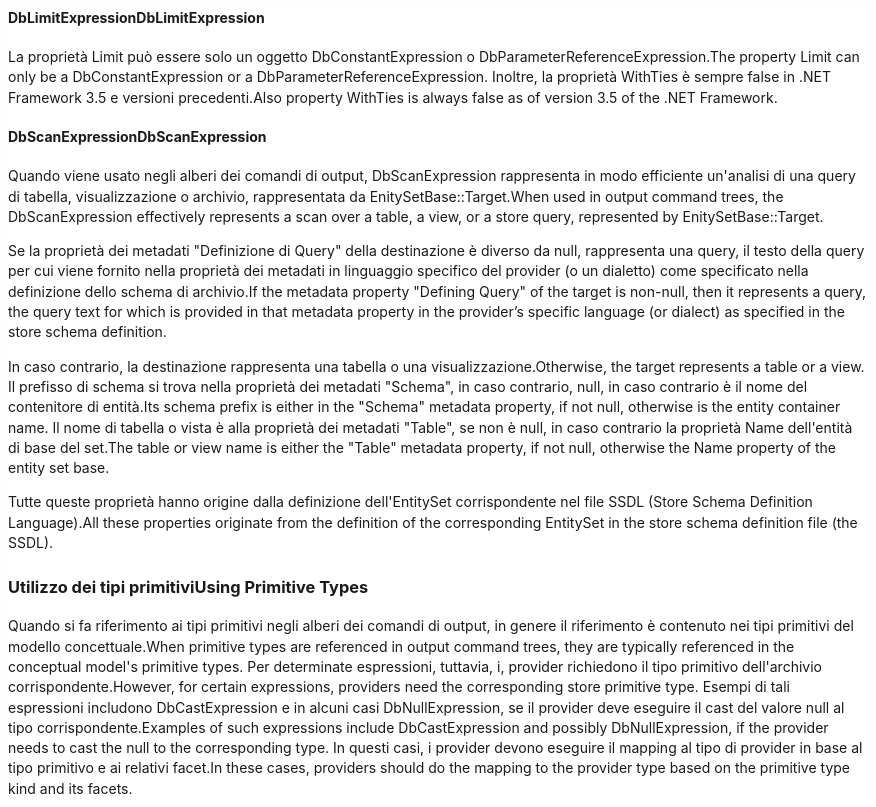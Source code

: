 #### <a name="dblimitexpression"></a><span data-ttu-id="938cc-165">DbLimitExpression</span><span class="sxs-lookup"><span data-stu-id="938cc-165">DbLimitExpression</span></span>  
 <span data-ttu-id="938cc-166">La proprietà Limit può essere solo un oggetto DbConstantExpression o DbParameterReferenceExpression.</span><span class="sxs-lookup"><span data-stu-id="938cc-166">The property Limit can only be a DbConstantExpression or a DbParameterReferenceExpression.</span></span> <span data-ttu-id="938cc-167">Inoltre, la proprietà WithTies è sempre false in .NET Framework 3.5 e versioni precedenti.</span><span class="sxs-lookup"><span data-stu-id="938cc-167">Also property WithTies is always false as of version 3.5 of the .NET Framework.</span></span>  
  
#### <a name="dbscanexpression"></a><span data-ttu-id="938cc-168">DbScanExpression</span><span class="sxs-lookup"><span data-stu-id="938cc-168">DbScanExpression</span></span>  
 <span data-ttu-id="938cc-169">Quando viene usato negli alberi dei comandi di output, DbScanExpression rappresenta in modo efficiente un'analisi di una query di tabella, visualizzazione o archivio, rappresentata da EnitySetBase::Target.</span><span class="sxs-lookup"><span data-stu-id="938cc-169">When used in output command trees, the DbScanExpression effectively represents a scan over a table, a view, or a store query, represented by EnitySetBase::Target.</span></span>  
  
 <span data-ttu-id="938cc-170">Se la proprietà dei metadati "Definizione di Query" della destinazione è diverso da null, rappresenta una query, il testo della query per cui viene fornito nella proprietà dei metadati in linguaggio specifico del provider (o un dialetto) come specificato nella definizione dello schema di archivio.</span><span class="sxs-lookup"><span data-stu-id="938cc-170">If the metadata property "Defining Query" of the target is non-null, then it represents a query, the query text for which is provided in that metadata property in the provider’s specific language (or dialect) as specified in the store schema definition.</span></span>  
  
 <span data-ttu-id="938cc-171">In caso contrario, la destinazione rappresenta una tabella o una visualizzazione.</span><span class="sxs-lookup"><span data-stu-id="938cc-171">Otherwise, the target represents a table or a view.</span></span> <span data-ttu-id="938cc-172">Il prefisso di schema si trova nella proprietà dei metadati "Schema", in caso contrario, null, in caso contrario è il nome del contenitore di entità.</span><span class="sxs-lookup"><span data-stu-id="938cc-172">Its schema prefix is either in the "Schema" metadata property, if not null, otherwise is the entity container name.</span></span>  <span data-ttu-id="938cc-173">Il nome di tabella o vista è alla proprietà dei metadati "Table", se non è null, in caso contrario la proprietà Name dell'entità di base del set.</span><span class="sxs-lookup"><span data-stu-id="938cc-173">The table or view name is either the "Table" metadata property, if not null, otherwise the Name property of the entity set base.</span></span>  
  
 <span data-ttu-id="938cc-174">Tutte queste proprietà hanno origine dalla definizione dell'EntitySet corrispondente nel file SSDL (Store Schema Definition Language).</span><span class="sxs-lookup"><span data-stu-id="938cc-174">All these properties originate from the definition of the corresponding EntitySet in the store schema definition file (the SSDL).</span></span>  
  
### <a name="using-primitive-types"></a><span data-ttu-id="938cc-175">Utilizzo dei tipi primitivi</span><span class="sxs-lookup"><span data-stu-id="938cc-175">Using Primitive Types</span></span>  
 <span data-ttu-id="938cc-176">Quando si fa riferimento ai tipi primitivi negli alberi dei comandi di output, in genere il riferimento è contenuto nei tipi primitivi del modello concettuale.</span><span class="sxs-lookup"><span data-stu-id="938cc-176">When primitive types are referenced in output command trees, they are typically referenced in the conceptual model's primitive types.</span></span> <span data-ttu-id="938cc-177">Per determinate espressioni, tuttavia, i, provider richiedono il tipo primitivo dell'archivio corrispondente.</span><span class="sxs-lookup"><span data-stu-id="938cc-177">However, for certain expressions, providers need the corresponding store primitive type.</span></span> <span data-ttu-id="938cc-178">Esempi di tali espressioni includono DbCastExpression e in alcuni casi DbNullExpression, se il provider deve eseguire il cast del valore null al tipo corrispondente.</span><span class="sxs-lookup"><span data-stu-id="938cc-178">Examples of such expressions include DbCastExpression and possibly DbNullExpression, if the provider needs to cast the null to the corresponding type.</span></span> <span data-ttu-id="938cc-179">In questi casi, i provider devono eseguire il mapping al tipo di provider in base al tipo primitivo e ai relativi facet.</span><span class="sxs-lookup"><span data-stu-id="938cc-179">In these cases, providers should do the mapping to the provider type based on the primitive type kind and its facets.</span></span>  
  
